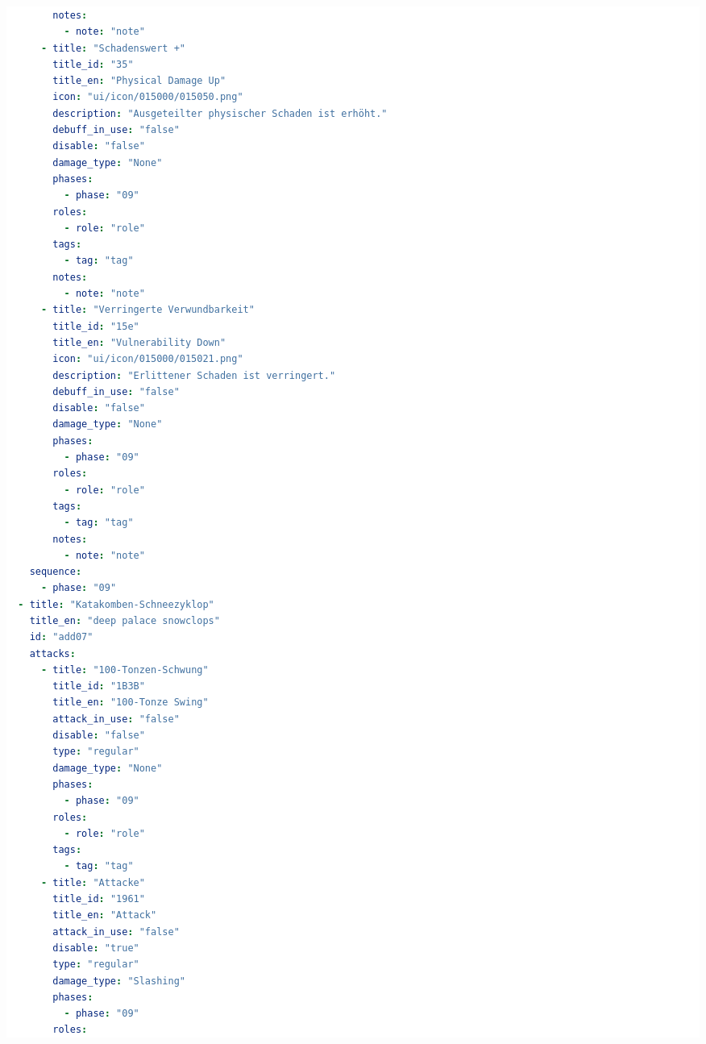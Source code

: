 ```yaml
        notes:
          - note: "note"
      - title: "Schadenswert +"
        title_id: "35"
        title_en: "Physical Damage Up"
        icon: "ui/icon/015000/015050.png"
        description: "Ausgeteilter physischer Schaden ist erhöht."
        debuff_in_use: "false"
        disable: "false"
        damage_type: "None"
        phases:
          - phase: "09"
        roles:
          - role: "role"
        tags:
          - tag: "tag"
        notes:
          - note: "note"
      - title: "Verringerte Verwundbarkeit"
        title_id: "15e"
        title_en: "Vulnerability Down"
        icon: "ui/icon/015000/015021.png"
        description: "Erlittener Schaden ist verringert."
        debuff_in_use: "false"
        disable: "false"
        damage_type: "None"
        phases:
          - phase: "09"
        roles:
          - role: "role"
        tags:
          - tag: "tag"
        notes:
          - note: "note"
    sequence:
      - phase: "09"
  - title: "Katakomben-Schneezyklop"
    title_en: "deep palace snowclops"
    id: "add07"
    attacks:
      - title: "100-Tonzen-Schwung"
        title_id: "1B3B"
        title_en: "100-Tonze Swing"
        attack_in_use: "false"
        disable: "false"
        type: "regular"
        damage_type: "None"
        phases:
          - phase: "09"
        roles:
          - role: "role"
        tags:
          - tag: "tag"
      - title: "Attacke"
        title_id: "1961"
        title_en: "Attack"
        attack_in_use: "false"
        disable: "true"
        type: "regular"
        damage_type: "Slashing"
        phases:
          - phase: "09"
        roles:
```